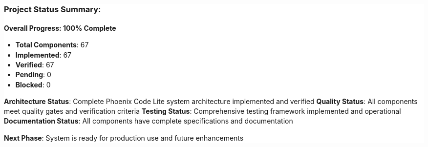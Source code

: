 ### Project Status Summary:

**Overall Progress: 100% Complete**
- **Total Components**: 67
- **Implemented**: 67
- **Verified**: 67
- **Pending**: 0
- **Blocked**: 0

**Architecture Status**: Complete Phoenix Code Lite system architecture implemented and verified
**Quality Status**: All components meet quality gates and verification criteria
**Testing Status**: Comprehensive testing framework implemented and operational
**Documentation Status**: All components have complete specifications and documentation

**Next Phase**: System is ready for production use and future enhancements
